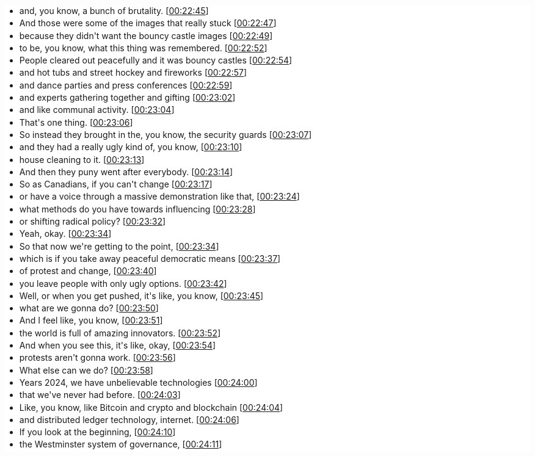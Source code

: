 *  and, you know, a bunch of brutality. [[00:22:45](https://www.youtube.com/watch?v=s-jWexNK2U4&t=1365.26s)]
*  And those were some of the images that really stuck [[00:22:47](https://www.youtube.com/watch?v=s-jWexNK2U4&t=1367.46s)]
*  because they didn't want the bouncy castle images [[00:22:49](https://www.youtube.com/watch?v=s-jWexNK2U4&t=1369.7s)]
*  to be, you know, what this thing was remembered. [[00:22:52](https://www.youtube.com/watch?v=s-jWexNK2U4&t=1372.14s)]
*  People cleared out peacefully and it was bouncy castles [[00:22:54](https://www.youtube.com/watch?v=s-jWexNK2U4&t=1374.66s)]
*  and hot tubs and street hockey and fireworks [[00:22:57](https://www.youtube.com/watch?v=s-jWexNK2U4&t=1377.42s)]
*  and dance parties and press conferences [[00:22:59](https://www.youtube.com/watch?v=s-jWexNK2U4&t=1379.8999999999999s)]
*  and experts gathering together and gifting [[00:23:02](https://www.youtube.com/watch?v=s-jWexNK2U4&t=1382.4199999999998s)]
*  and like communal activity. [[00:23:04](https://www.youtube.com/watch?v=s-jWexNK2U4&t=1384.34s)]
*  That's one thing. [[00:23:06](https://www.youtube.com/watch?v=s-jWexNK2U4&t=1386.3s)]
*  So instead they brought in the, you know, the security guards [[00:23:07](https://www.youtube.com/watch?v=s-jWexNK2U4&t=1387.58s)]
*  and they had a really ugly kind of, you know, [[00:23:10](https://www.youtube.com/watch?v=s-jWexNK2U4&t=1390.4599999999998s)]
*  house cleaning to it. [[00:23:13](https://www.youtube.com/watch?v=s-jWexNK2U4&t=1393.4199999999998s)]
*  And then they puny went after everybody. [[00:23:14](https://www.youtube.com/watch?v=s-jWexNK2U4&t=1394.82s)]
*  So as Canadians, if you can't change [[00:23:17](https://www.youtube.com/watch?v=s-jWexNK2U4&t=1397.82s)]
*  or have a voice through a massive demonstration like that, [[00:23:24](https://www.youtube.com/watch?v=s-jWexNK2U4&t=1404.4199999999998s)]
*  what methods do you have towards influencing [[00:23:28](https://www.youtube.com/watch?v=s-jWexNK2U4&t=1408.66s)]
*  or shifting radical policy? [[00:23:32](https://www.youtube.com/watch?v=s-jWexNK2U4&t=1412.78s)]
*  Yeah, okay. [[00:23:34](https://www.youtube.com/watch?v=s-jWexNK2U4&t=1414.0600000000002s)]
*  So that now we're getting to the point, [[00:23:34](https://www.youtube.com/watch?v=s-jWexNK2U4&t=1414.9s)]
*  which is if you take away peaceful democratic means [[00:23:37](https://www.youtube.com/watch?v=s-jWexNK2U4&t=1417.3000000000002s)]
*  of protest and change, [[00:23:40](https://www.youtube.com/watch?v=s-jWexNK2U4&t=1420.94s)]
*  you leave people with only ugly options. [[00:23:42](https://www.youtube.com/watch?v=s-jWexNK2U4&t=1422.74s)]
*  Well, or when you get pushed, it's like, you know, [[00:23:45](https://www.youtube.com/watch?v=s-jWexNK2U4&t=1425.7s)]
*  what are we gonna do? [[00:23:50](https://www.youtube.com/watch?v=s-jWexNK2U4&t=1430.3000000000002s)]
*  And I feel like, you know, [[00:23:51](https://www.youtube.com/watch?v=s-jWexNK2U4&t=1431.22s)]
*  the world is full of amazing innovators. [[00:23:52](https://www.youtube.com/watch?v=s-jWexNK2U4&t=1432.66s)]
*  And when you see this, it's like, okay, [[00:23:54](https://www.youtube.com/watch?v=s-jWexNK2U4&t=1434.66s)]
*  protests aren't gonna work. [[00:23:56](https://www.youtube.com/watch?v=s-jWexNK2U4&t=1436.74s)]
*  What else can we do? [[00:23:58](https://www.youtube.com/watch?v=s-jWexNK2U4&t=1438.42s)]
*  Years 2024, we have unbelievable technologies [[00:24:00](https://www.youtube.com/watch?v=s-jWexNK2U4&t=1440.0600000000002s)]
*  that we've never had before. [[00:24:03](https://www.youtube.com/watch?v=s-jWexNK2U4&t=1443.3400000000001s)]
*  Like, you know, like Bitcoin and crypto and blockchain [[00:24:04](https://www.youtube.com/watch?v=s-jWexNK2U4&t=1444.5s)]
*  and distributed ledger technology, internet. [[00:24:06](https://www.youtube.com/watch?v=s-jWexNK2U4&t=1446.98s)]
*  If you look at the beginning, [[00:24:10](https://www.youtube.com/watch?v=s-jWexNK2U4&t=1450.0200000000002s)]
*  the Westminster system of governance, [[00:24:11](https://www.youtube.com/watch?v=s-jWexNK2U4&t=1451.42s)]